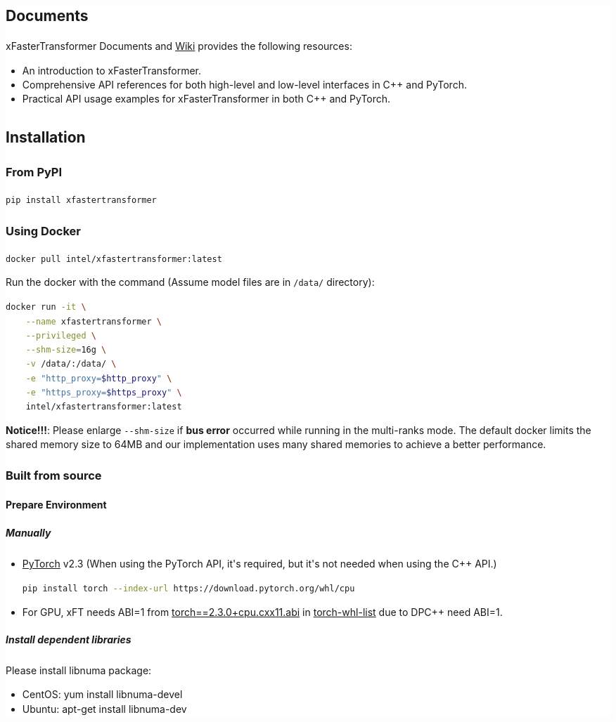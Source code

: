 ## Documents
xFasterTransformer Documents and [Wiki](https://github.com/intel/xFasterTransformer/wiki) provides the following resources:
- An introduction to xFasterTransformer.
- Comprehensive API references for both high-level and low-level interfaces in C++ and PyTorch.
- Practical API usage examples for xFasterTransformer in both C++ and PyTorch.

## Installation
### From PyPI
```bash
pip install xfastertransformer
```

### Using Docker
```bash
docker pull intel/xfastertransformer:latest
```
Run the docker with the command (Assume model files are in `/data/` directory):  
```bash
docker run -it \
    --name xfastertransformer \
    --privileged \
    --shm-size=16g \
    -v /data/:/data/ \
    -e "http_proxy=$http_proxy" \
    -e "https_proxy=$https_proxy" \
    intel/xfastertransformer:latest
```
**Notice!!!**: Please enlarge `--shm-size` if  **bus error** occurred while running in the multi-ranks mode. The default docker limits the shared memory size to 64MB and our implementation uses many shared memories to achieve a  better performance.

### Built from source
#### Prepare Environment
##### Manually
- [PyTorch](https://pytorch.org/get-started/locally/) v2.3 (When using the PyTorch API, it's required, but it's not needed when using the C++ API.)
  ```bash 
  pip install torch --index-url https://download.pytorch.org/whl/cpu
  ```

- For GPU, xFT needs ABI=1 from [torch==2.3.0+cpu.cxx11.abi](https://download.pytorch.org/whl/cpu-cxx11-abi/torch-2.3.0%2Bcpu.cxx11.abi-cp38-cp38-linux_x86_64.whl#sha256=c34512c3e07efe9b7fb5c3a918fef1a7c6eb8969c6b2eea92ee5c16a0583fe12) in [torch-whl-list](https://download.pytorch.org/whl/torch/) due to DPC++ need ABI=1.

##### Install dependent libraries

Please install libnuma package:
- CentOS: yum install libnuma-devel
- Ubuntu: apt-get install libnuma-dev
